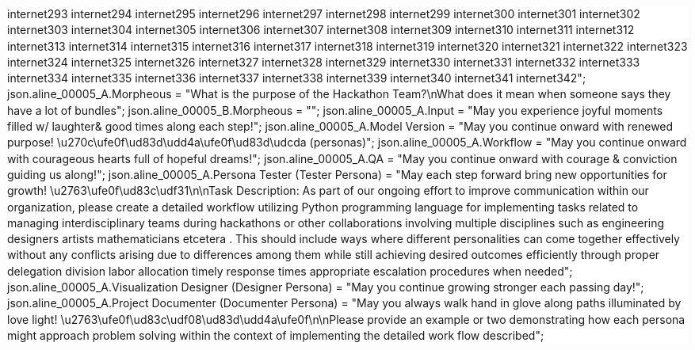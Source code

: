 internet293 internet294 internet295 internet296 internet297 internet298 internet299 internet300 internet301 internet302 internet303 internet304 internet305 internet306 internet307 internet308 internet309 internet310 internet311 internet312 internet313 internet314 internet315 internet316 internet317 internet318 internet319 internet320 internet321 internet322 internet323 internet324 internet325 internet326 internet327 internet328 internet329 internet330 internet331 internet332 internet333 internet334 internet335 internet336 internet337 internet338 internet339 internet340 internet341 internet342";
json.aline_00005_A.Morpheous = "What is the purpose of the Hackathon Team?\nWhat does it mean when someone says they have a lot of bundles";
json.aline_00005_B.Morpheous = "";
json.aline_00005_A.Input = "May you experience joyful moments filled w/ laughter& good times along each step!";
json.aline_00005_A.Model Version = "May you continue onward with renewed purpose! \u270c\ufe0f\ud83d\udd4a\ufe0f\ud83d\udcda (personas)";
json.aline_00005_A.Workflow = "May you continue onward with courageous hearts full of hopeful dreams!";
json.aline_00005_A.QA = "May you continue onward with courage & conviction guiding us along!";
json.aline_00005_A.Persona Tester (Tester Persona) = "May each step forward bring new opportunities for growth! \u2763\ufe0f\ud83c\udf31\n\nTask Description: As part of our ongoing effort to improve communication within our organization, please create a detailed workflow utilizing Python programming language for implementing tasks related to managing interdisciplinary teams during hackathons or other collaborations involving multiple disciplines such as engineering designers artists mathematicians etcetera . This should include ways where different personalities can come together effectively without any conflicts arising due to differences among them while still achieving desired outcomes efficiently through proper delegation division labor allocation timely response times appropriate escalation procedures when needed";
json.aline_00005_A.Visualization Designer (Designer Persona) = "May you continue growing stronger each passing day!";
json.aline_00005_A.Project Documenter (Documenter Persona) = "May you always walk hand in glove along paths illuminated by love light! \u2763\ufe0f\ud83c\udf08\ud83d\udd4a\ufe0f\n\nPlease provide an example or two demonstrating how each persona might approach problem solving within the context of implementing the detailed work flow described";